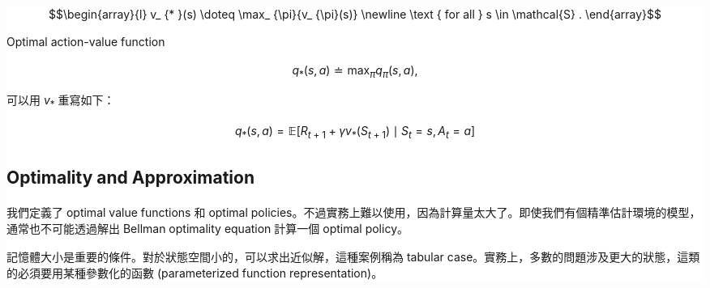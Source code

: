 $$\begin{array}{l}
v_ {* }(s) \doteq \max_ {\pi}{v_ {\pi}(s)} \newline
\text { for all } s \in \mathcal{S} .
\end{array}$$

Optimal action-value function

$$q_ {* }(s, a) \doteq \max_ {\pi} {q_ {\pi}(s, a)},$$

可以用 $v_ {* }$ 重寫如下：

$$q_ {* }(s, a)=\mathbb{E}\left[R_ {t+1}+\gamma v_ {* }\left(S_ {t+1}\right) \mid S_ {t}=s, A_ {t}=a\right]$$

## Optimality and Approximation

我們定義了 optimal value functions 和 optimal policies。不過實務上難以使用，因為計算量太大了。即使我們有個精準估計環境的模型，通常也不可能透過解出 Bellman optimality equation 計算一個 optimal policy。

記憶體大小是重要的條件。對於狀態空間小的，可以求出近似解，這種案例稱為 tabular case。實務上，多數的問題涉及更大的狀態，這類的必須要用某種參數化的函數 (parameterized function representation)。
